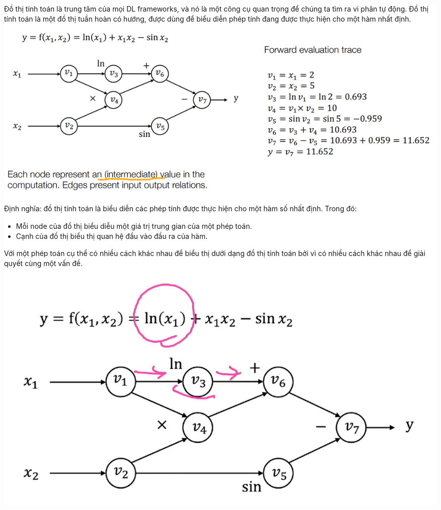 Đồ thị tính toán là trung tâm của mọi DL frameworks, và nó là một công cụ quan trọng để chúng ta tìm ra vi phân tự động. Đồ thị tính toán là một đồ thị tuần hoàn có hướng, được dùng để biểu diễn phép tính đang được thực hiện cho một hàm nhất định.

![](files/lec04-05.png)

Định nghĩa: đồ thị tính toán là biểu diễn các phép tính được thực hiện cho một hàm số nhất định. Trong đó:
- Mỗi node của đồ thị biểu diễu một giá trị trung gian của một phép toán. 
- Cạnh của đồ thị biểu thị quan hệ đầu vào đầu ra của hàm. 

Với một phép toán cụ thể có nhiều cách khác nhau để biểu thị dưới dạng đồ thị tính toán bởi vì có nhiều cách khác nhau để giải quyết cùng một vấn đề.

![](files/lec04-06.png)

